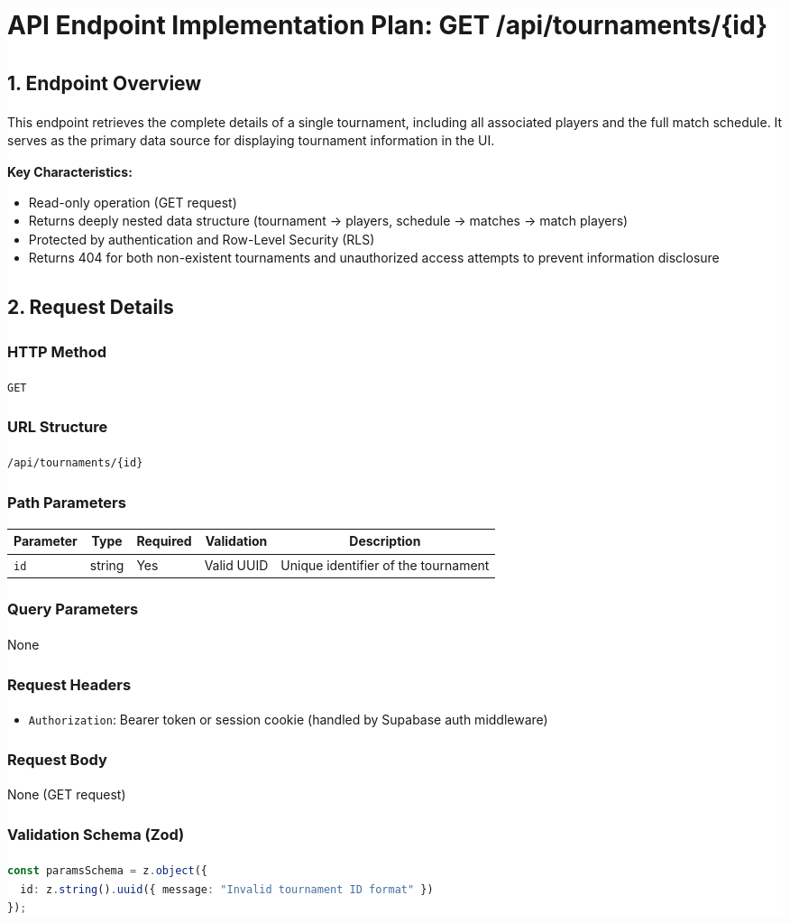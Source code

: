 # API Endpoint Implementation Plan: GET /api/tournaments/{id}

## 1. Endpoint Overview

This endpoint retrieves the complete details of a single tournament, including all associated players and the full match schedule. It serves as the primary data source for displaying tournament information in the UI.

**Key Characteristics:**
- Read-only operation (GET request)
- Returns deeply nested data structure (tournament → players, schedule → matches → match players)
- Protected by authentication and Row-Level Security (RLS)
- Returns 404 for both non-existent tournaments and unauthorized access attempts to prevent information disclosure

## 2. Request Details

### HTTP Method
`GET`

### URL Structure
```
/api/tournaments/{id}
```

### Path Parameters

| Parameter | Type   | Required | Validation | Description |
|-----------|--------|----------|------------|-------------|
| `id`      | string | Yes      | Valid UUID | Unique identifier of the tournament |

### Query Parameters
None

### Request Headers
- `Authorization`: Bearer token or session cookie (handled by Supabase auth middleware)

### Request Body
None (GET request)

### Validation Schema (Zod)
```typescript
const paramsSchema = z.object({
  id: z.string().uuid({ message: "Invalid tournament ID format" })
});
```
